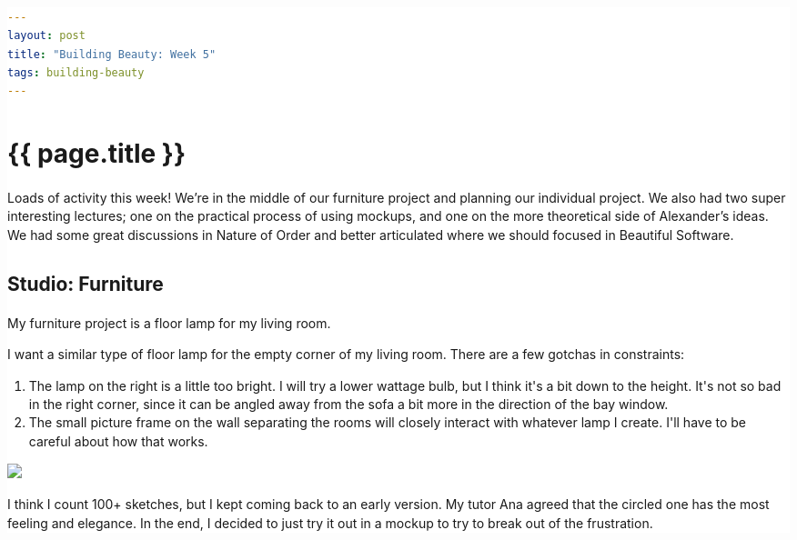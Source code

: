 ```yaml
---
layout: post
title: "Building Beauty: Week 5"
tags: building-beauty
---
```


# {{ page.title }}

Loads of activity this week! We’re in the middle of our furniture project and planning our individual project. We also had two super interesting lectures; one on the practical process of using mockups, and one on the more theoretical side of Alexander’s ideas. We had some great discussions in Nature of Order and better articulated where we should focused in Beautiful Software.

## Studio: Furniture

My furniture project is a floor lamp for my living room.

I want a similar type of floor lamp for the empty corner of my living room. There are a few gotchas in constraints:

1. The lamp on the right is a little too bright. I will try a lower wattage bulb, but I think it's a bit down to the height. It's not so bad in the right corner, since it can be angled away from the sofa a bit more in the direction of the bay window.
2. The small picture frame on the wall separating the rooms will closely interact with whatever lamp I create. I'll have to be careful about how that works.

![](/images/posts/building-beauty/IMG_9761.JPG)

I think I count 100+ sketches, but I kept coming back to an early version. My tutor Ana agreed that the circled one has the most feeling and elegance. In the end, I decided to just try it out in a mockup to try to break out of the frustration.
